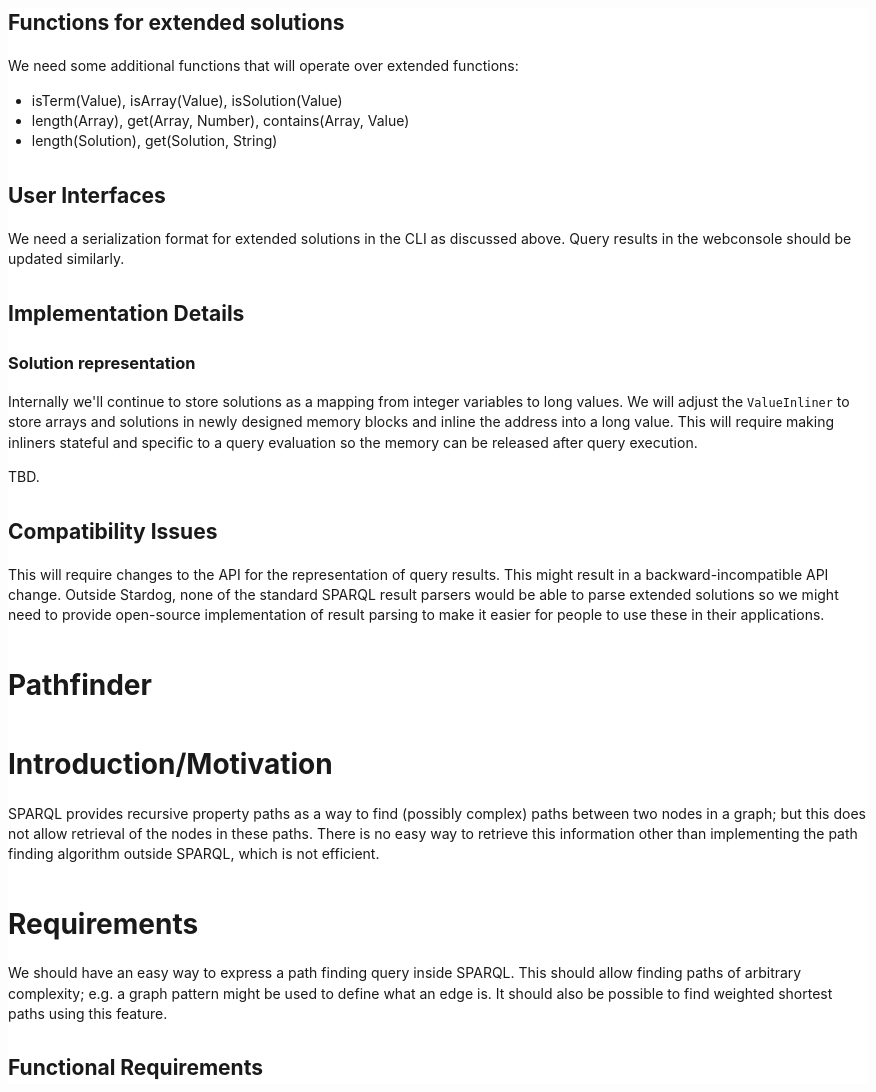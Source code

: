 ## Functions for extended solutions

We need some additional functions that will operate over extended functions:

* isTerm(Value), isArray(Value), isSolution(Value)
* length(Array), get(Array, Number), contains(Array, Value)
* length(Solution), get(Solution, String)


## User Interfaces

We need a serialization format for extended solutions in the CLI as discussed above. Query results in the webconsole should be updated similarly.


## Implementation Details


### Solution representation

Internally we'll continue to store solutions as a mapping from integer variables to long values. We will adjust the `ValueInliner` to store arrays and solutions in newly designed memory blocks and inline the address into a long value. This will require making inliners stateful and specific to a query evaluation so the memory can be released after query execution.

TBD.

## Compatibility Issues

This will require changes to the API for the representation of query results. This might result in a backward-incompatible API change. Outside Stardog, none of the standard SPARQL result parsers would be able to parse extended solutions so we might need to provide open-source implementation of result parsing to make it easier for people to use these in their applications.

# Pathfinder
# Introduction/Motivation

SPARQL provides recursive property paths as a way to find (possibly complex) paths between two nodes in a graph; but this does not allow retrieval of the nodes in these paths. There is no easy way to retrieve this information other than implementing the path finding algorithm outside SPARQL, which is not efficient.

# Requirements

We should have an easy way to express a path finding query inside SPARQL. This should allow finding paths of arbitrary complexity; e.g. a graph pattern might be used to define what an edge is. It should also be possible to find weighted shortest paths using this feature.

## Functional Requirements
